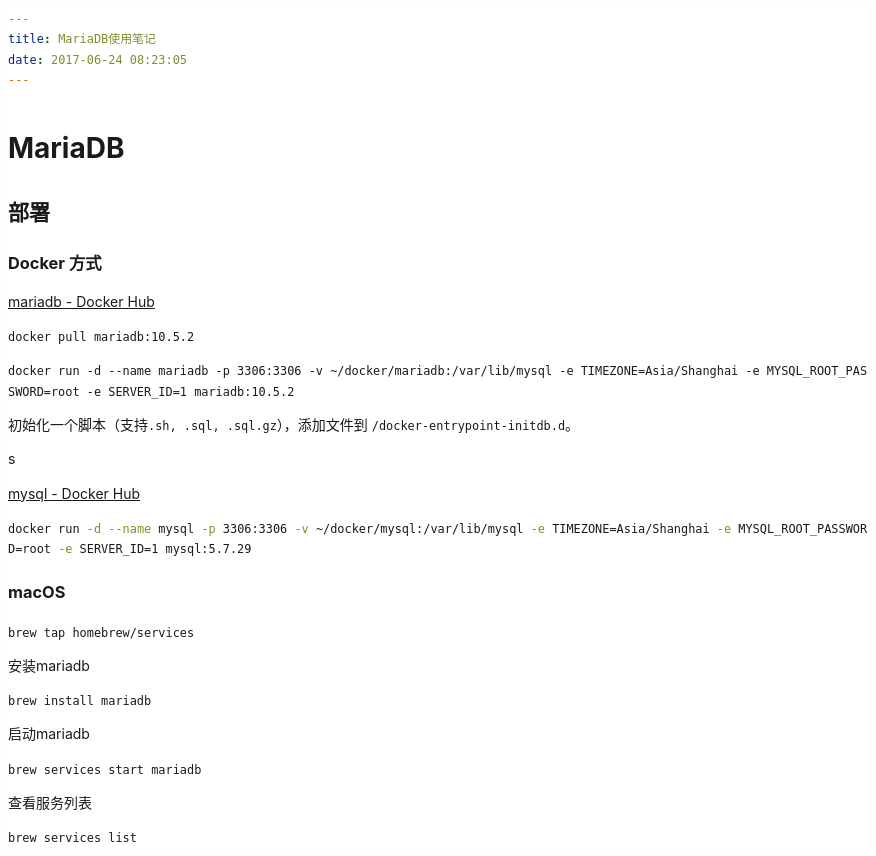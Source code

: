 ```yaml
---
title: MariaDB使用笔记
date: 2017-06-24 08:23:05
---
```


# MariaDB







## 部署

### Docker 方式

 [mariadb - Docker Hub](https://hub.docker.com/_/mariadb) 

```
docker pull mariadb:10.5.2
```

```shell
docker run -d --name mariadb -p 3306:3306 -v ~/docker/mariadb:/var/lib/mysql -e TIMEZONE=Asia/Shanghai -e MYSQL_ROOT_PASSWORD=root -e SERVER_ID=1 mariadb:10.5.2
```

初始化一个脚本（支持`.sh, .sql, .sql.gz`），添加文件到 `/docker-entrypoint-initdb.d`。

s

 [mysql - Docker Hub](https://hub.docker.com/_/mysql) 

```bash
docker run -d --name mysql -p 3306:3306 -v ~/docker/mysql:/var/lib/mysql -e TIMEZONE=Asia/Shanghai -e MYSQL_ROOT_PASSWORD=root -e SERVER_ID=1 mysql:5.7.29
```



### macOS

```bash
brew tap homebrew/services
```

安装mariadb
```bash
brew install mariadb
```

启动mariadb
```bash
brew services start mariadb
```

查看服务列表
```bash
brew services list
```
